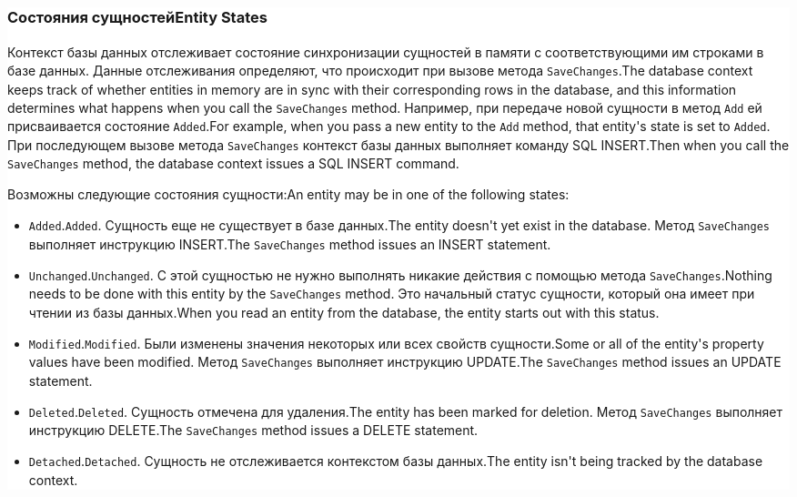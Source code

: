 ### <a name="entity-states"></a><span data-ttu-id="c0cb7-217">Состояния сущностей</span><span class="sxs-lookup"><span data-stu-id="c0cb7-217">Entity States</span></span>

<span data-ttu-id="c0cb7-218">Контекст базы данных отслеживает состояние синхронизации сущностей в памяти с соответствующими им строками в базе данных. Данные отслеживания определяют, что происходит при вызове метода `SaveChanges`.</span><span class="sxs-lookup"><span data-stu-id="c0cb7-218">The database context keeps track of whether entities in memory are in sync with their corresponding rows in the database, and this information determines what happens when you call the `SaveChanges` method.</span></span> <span data-ttu-id="c0cb7-219">Например, при передаче новой сущности в метод `Add` ей присваивается состояние `Added`.</span><span class="sxs-lookup"><span data-stu-id="c0cb7-219">For example, when you pass a new entity to the `Add` method, that entity's state is set to `Added`.</span></span> <span data-ttu-id="c0cb7-220">При последующем вызове метода `SaveChanges` контекст базы данных выполняет команду SQL INSERT.</span><span class="sxs-lookup"><span data-stu-id="c0cb7-220">Then when you call the `SaveChanges` method, the database context issues a SQL INSERT command.</span></span>

<span data-ttu-id="c0cb7-221">Возможны следующие состояния сущности:</span><span class="sxs-lookup"><span data-stu-id="c0cb7-221">An entity may be in one of the following states:</span></span>

* <span data-ttu-id="c0cb7-222">`Added`.</span><span class="sxs-lookup"><span data-stu-id="c0cb7-222">`Added`.</span></span> <span data-ttu-id="c0cb7-223">Сущность еще не существует в базе данных.</span><span class="sxs-lookup"><span data-stu-id="c0cb7-223">The entity doesn't yet exist in the database.</span></span> <span data-ttu-id="c0cb7-224">Метод `SaveChanges` выполняет инструкцию INSERT.</span><span class="sxs-lookup"><span data-stu-id="c0cb7-224">The `SaveChanges` method issues an INSERT statement.</span></span>

* <span data-ttu-id="c0cb7-225">`Unchanged`.</span><span class="sxs-lookup"><span data-stu-id="c0cb7-225">`Unchanged`.</span></span> <span data-ttu-id="c0cb7-226">С этой сущностью не нужно выполнять никакие действия с помощью метода `SaveChanges`.</span><span class="sxs-lookup"><span data-stu-id="c0cb7-226">Nothing needs to be done with this entity by the `SaveChanges` method.</span></span> <span data-ttu-id="c0cb7-227">Это начальный статус сущности, который она имеет при чтении из базы данных.</span><span class="sxs-lookup"><span data-stu-id="c0cb7-227">When you read an entity from the database, the entity starts out with this status.</span></span>

* <span data-ttu-id="c0cb7-228">`Modified`.</span><span class="sxs-lookup"><span data-stu-id="c0cb7-228">`Modified`.</span></span> <span data-ttu-id="c0cb7-229">Были изменены значения некоторых или всех свойств сущности.</span><span class="sxs-lookup"><span data-stu-id="c0cb7-229">Some or all of the entity's property values have been modified.</span></span> <span data-ttu-id="c0cb7-230">Метод `SaveChanges` выполняет инструкцию UPDATE.</span><span class="sxs-lookup"><span data-stu-id="c0cb7-230">The `SaveChanges` method issues an UPDATE statement.</span></span>

* <span data-ttu-id="c0cb7-231">`Deleted`.</span><span class="sxs-lookup"><span data-stu-id="c0cb7-231">`Deleted`.</span></span> <span data-ttu-id="c0cb7-232">Сущность отмечена для удаления.</span><span class="sxs-lookup"><span data-stu-id="c0cb7-232">The entity has been marked for deletion.</span></span> <span data-ttu-id="c0cb7-233">Метод `SaveChanges` выполняет инструкцию DELETE.</span><span class="sxs-lookup"><span data-stu-id="c0cb7-233">The `SaveChanges` method issues a DELETE statement.</span></span>

* <span data-ttu-id="c0cb7-234">`Detached`.</span><span class="sxs-lookup"><span data-stu-id="c0cb7-234">`Detached`.</span></span> <span data-ttu-id="c0cb7-235">Сущность не отслеживается контекстом базы данных.</span><span class="sxs-lookup"><span data-stu-id="c0cb7-235">The entity isn't being tracked by the database context.</span></span>
